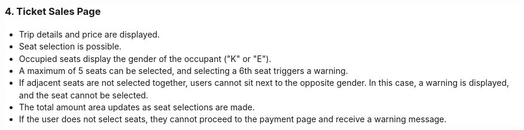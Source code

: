 ### 4. Ticket Sales Page

- Trip details and price are displayed.
- Seat selection is possible.
- Occupied seats display the gender of the occupant ("K" or "E").
- A maximum of 5 seats can be selected, and selecting a 6th seat triggers a warning.
- If adjacent seats are not selected together, users cannot sit next to the opposite gender. In this case, a warning is displayed, and the seat cannot be selected.
- The total amount area updates as seat selections are made.
- If the user does not select seats, they cannot proceed to the payment page and receive a warning message.

